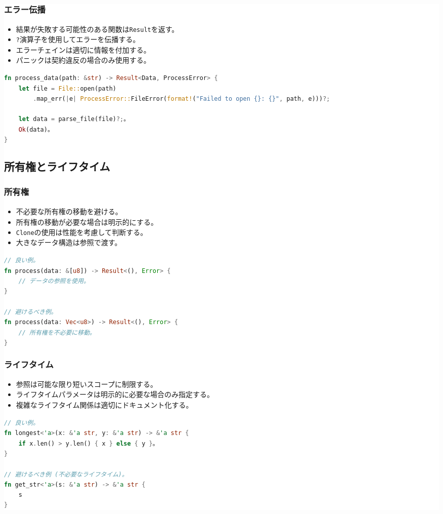 ### エラー伝播

- 結果が失敗する可能性のある関数は`Result`を返す。
- `?`演算子を使用してエラーを伝播する。
- エラーチェインは適切に情報を付加する。
- パニックは契約違反の場合のみ使用する。

```rust
fn process_data(path: &str) -> Result<Data, ProcessError> {
    let file = File::open(path)
        .map_err(|e| ProcessError::FileError(format!("Failed to open {}: {}", path, e)))?;
    
    let data = parse_file(file)?;。
    Ok(data)。
}
```

## 所有権とライフタイム

### 所有権

- 不必要な所有権の移動を避ける。
- 所有権の移動が必要な場合は明示的にする。
- `Clone`の使用は性能を考慮して判断する。
- 大きなデータ構造は参照で渡す。

```rust
// 良い例。
fn process(data: &[u8]) -> Result<(), Error> {
    // データの参照を使用。
}

// 避けるべき例。
fn process(data: Vec<u8>) -> Result<(), Error> {
    // 所有権を不必要に移動。
}
```

### ライフタイム

- 参照は可能な限り短いスコープに制限する。
- ライフタイムパラメータは明示的に必要な場合のみ指定する。
- 複雑なライフタイム関係は適切にドキュメント化する。

```rust
// 良い例。
fn longest<'a>(x: &'a str, y: &'a str) -> &'a str {
    if x.len() > y.len() { x } else { y }。
}

// 避けるべき例 (不必要なライフタイム)。
fn get_str<'a>(s: &'a str) -> &'a str {
    s
}
```
